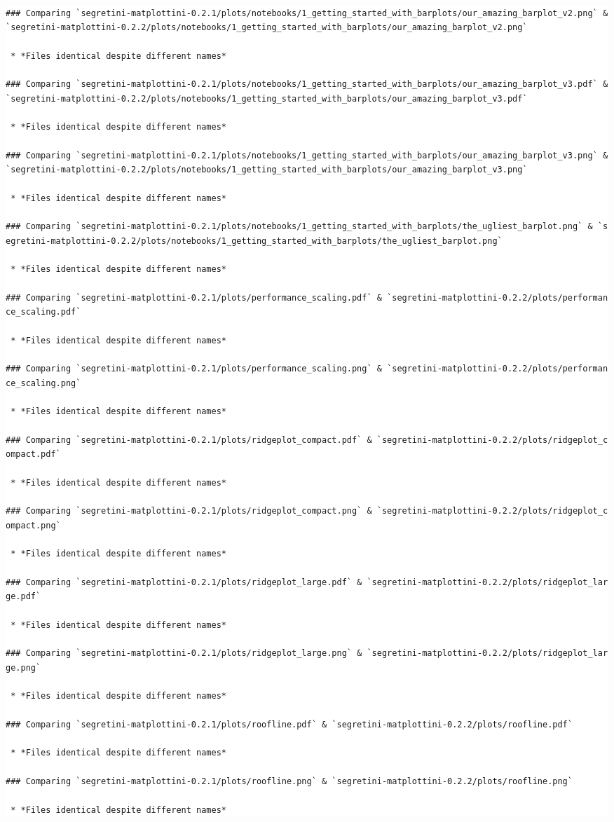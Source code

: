 ```
### Comparing `segretini-matplottini-0.2.1/plots/notebooks/1_getting_started_with_barplots/our_amazing_barplot_v2.png` & `segretini-matplottini-0.2.2/plots/notebooks/1_getting_started_with_barplots/our_amazing_barplot_v2.png`

 * *Files identical despite different names*

### Comparing `segretini-matplottini-0.2.1/plots/notebooks/1_getting_started_with_barplots/our_amazing_barplot_v3.pdf` & `segretini-matplottini-0.2.2/plots/notebooks/1_getting_started_with_barplots/our_amazing_barplot_v3.pdf`

 * *Files identical despite different names*

### Comparing `segretini-matplottini-0.2.1/plots/notebooks/1_getting_started_with_barplots/our_amazing_barplot_v3.png` & `segretini-matplottini-0.2.2/plots/notebooks/1_getting_started_with_barplots/our_amazing_barplot_v3.png`

 * *Files identical despite different names*

### Comparing `segretini-matplottini-0.2.1/plots/notebooks/1_getting_started_with_barplots/the_ugliest_barplot.png` & `segretini-matplottini-0.2.2/plots/notebooks/1_getting_started_with_barplots/the_ugliest_barplot.png`

 * *Files identical despite different names*

### Comparing `segretini-matplottini-0.2.1/plots/performance_scaling.pdf` & `segretini-matplottini-0.2.2/plots/performance_scaling.pdf`

 * *Files identical despite different names*

### Comparing `segretini-matplottini-0.2.1/plots/performance_scaling.png` & `segretini-matplottini-0.2.2/plots/performance_scaling.png`

 * *Files identical despite different names*

### Comparing `segretini-matplottini-0.2.1/plots/ridgeplot_compact.pdf` & `segretini-matplottini-0.2.2/plots/ridgeplot_compact.pdf`

 * *Files identical despite different names*

### Comparing `segretini-matplottini-0.2.1/plots/ridgeplot_compact.png` & `segretini-matplottini-0.2.2/plots/ridgeplot_compact.png`

 * *Files identical despite different names*

### Comparing `segretini-matplottini-0.2.1/plots/ridgeplot_large.pdf` & `segretini-matplottini-0.2.2/plots/ridgeplot_large.pdf`

 * *Files identical despite different names*

### Comparing `segretini-matplottini-0.2.1/plots/ridgeplot_large.png` & `segretini-matplottini-0.2.2/plots/ridgeplot_large.png`

 * *Files identical despite different names*

### Comparing `segretini-matplottini-0.2.1/plots/roofline.pdf` & `segretini-matplottini-0.2.2/plots/roofline.pdf`

 * *Files identical despite different names*

### Comparing `segretini-matplottini-0.2.1/plots/roofline.png` & `segretini-matplottini-0.2.2/plots/roofline.png`

 * *Files identical despite different names*
```